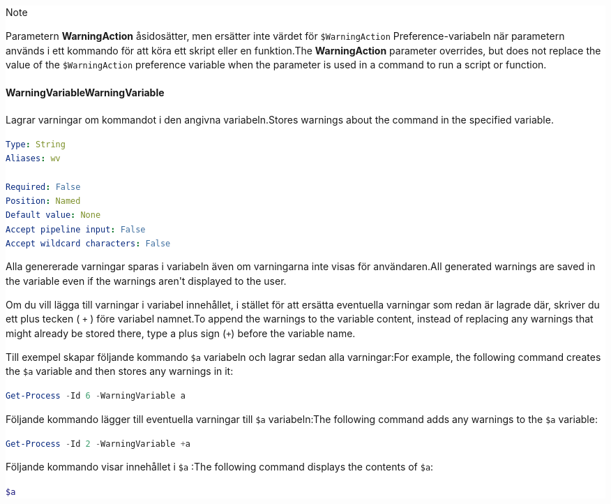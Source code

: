 > [!NOTE]
> <span data-ttu-id="4c7e9-260">Parametern **WarningAction** åsidosätter, men ersätter inte värdet för `$WarningAction` Preference-variabeln när parametern används i ett kommando för att köra ett skript eller en funktion.</span><span class="sxs-lookup"><span data-stu-id="4c7e9-260">The **WarningAction** parameter overrides, but does not replace the value of the `$WarningAction` preference variable when the parameter is used in a command to run a script or function.</span></span>

#### <a name="warningvariable"></a><span data-ttu-id="4c7e9-261">WarningVariable</span><span class="sxs-lookup"><span data-stu-id="4c7e9-261">WarningVariable</span></span>

<span data-ttu-id="4c7e9-262">Lagrar varningar om kommandot i den angivna variabeln.</span><span class="sxs-lookup"><span data-stu-id="4c7e9-262">Stores warnings about the command in the specified variable.</span></span>

```yaml
Type: String
Aliases: wv

Required: False
Position: Named
Default value: None
Accept pipeline input: False
Accept wildcard characters: False
```

<span data-ttu-id="4c7e9-263">Alla genererade varningar sparas i variabeln även om varningarna inte visas för användaren.</span><span class="sxs-lookup"><span data-stu-id="4c7e9-263">All generated warnings are saved in the variable even if the warnings aren't displayed to the user.</span></span>

<span data-ttu-id="4c7e9-264">Om du vill lägga till varningar i variabel innehållet, i stället för att ersätta eventuella varningar som redan är lagrade där, skriver du ett plus tecken ( `+` ) före variabel namnet.</span><span class="sxs-lookup"><span data-stu-id="4c7e9-264">To append the warnings to the variable content, instead of replacing any warnings that might already be stored there, type a plus sign (`+`) before the variable name.</span></span>

<span data-ttu-id="4c7e9-265">Till exempel skapar följande kommando `$a` variabeln och lagrar sedan alla varningar:</span><span class="sxs-lookup"><span data-stu-id="4c7e9-265">For example, the following command creates the `$a` variable and then stores any warnings in it:</span></span>

```powershell
Get-Process -Id 6 -WarningVariable a
```

<span data-ttu-id="4c7e9-266">Följande kommando lägger till eventuella varningar till `$a` variabeln:</span><span class="sxs-lookup"><span data-stu-id="4c7e9-266">The following command adds any warnings to the `$a` variable:</span></span>

```powershell
Get-Process -Id 2 -WarningVariable +a
```

<span data-ttu-id="4c7e9-267">Följande kommando visar innehållet i `$a` :</span><span class="sxs-lookup"><span data-stu-id="4c7e9-267">The following command displays the contents of `$a`:</span></span>

```powershell
$a
```
